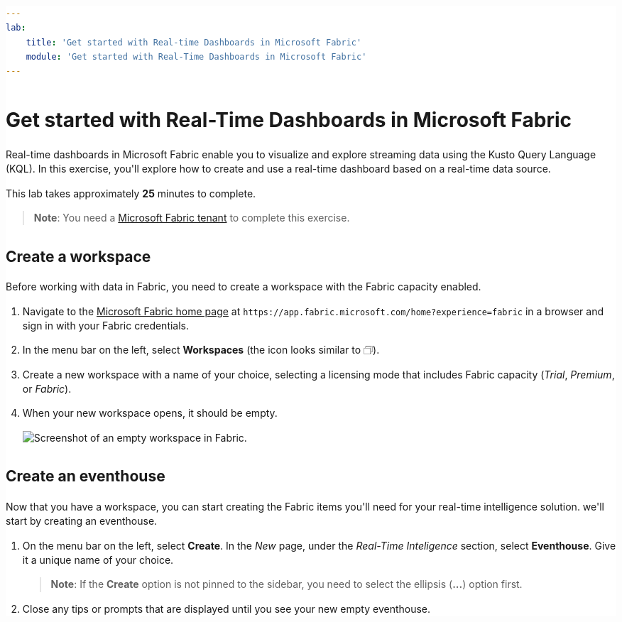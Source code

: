```yaml
---
lab:
    title: 'Get started with Real-time Dashboards in Microsoft Fabric'
    module: 'Get started with Real-Time Dashboards in Microsoft Fabric'
---
```


# Get started with Real-Time Dashboards in Microsoft Fabric

Real-time dashboards in Microsoft Fabric enable you to visualize and explore streaming data using the Kusto Query Language (KQL).  In this exercise, you'll explore how to create and use a real-time dashboard based on a real-time data source.

This lab takes approximately **25** minutes to complete.

> **Note**: You need a [Microsoft Fabric tenant](https://learn.microsoft.com/fabric/get-started/fabric-trial) to complete this exercise.

## Create a workspace

Before working with data in Fabric, you need to create a workspace with the Fabric capacity enabled.

1. Navigate to the [Microsoft Fabric home page](https://app.fabric.microsoft.com/home?experience=fabric) at `https://app.fabric.microsoft.com/home?experience=fabric` in a browser and sign in with your Fabric credentials.
1. In the menu bar on the left, select **Workspaces** (the icon looks similar to &#128455;).
1. Create a new workspace with a name of your choice, selecting a licensing mode that includes Fabric capacity (*Trial*, *Premium*, or *Fabric*).
1. When your new workspace opens, it should be empty.

    ![Screenshot of an empty workspace in Fabric.](./Images/new-workspace.png)

## Create an eventhouse

Now that you have a workspace, you can start creating the Fabric items you'll need for your real-time intelligence solution. we'll start by creating an eventhouse.

1. On the menu bar on the left, select **Create**. In the *New* page, under the *Real-Time Inteligence* section, select **Eventhouse**. Give it a unique name of your choice.

    >**Note**: If the **Create** option is not pinned to the sidebar, you need to select the ellipsis (**...**) option first.

1. Close any tips or prompts that are displayed until you see your new empty eventhouse.
